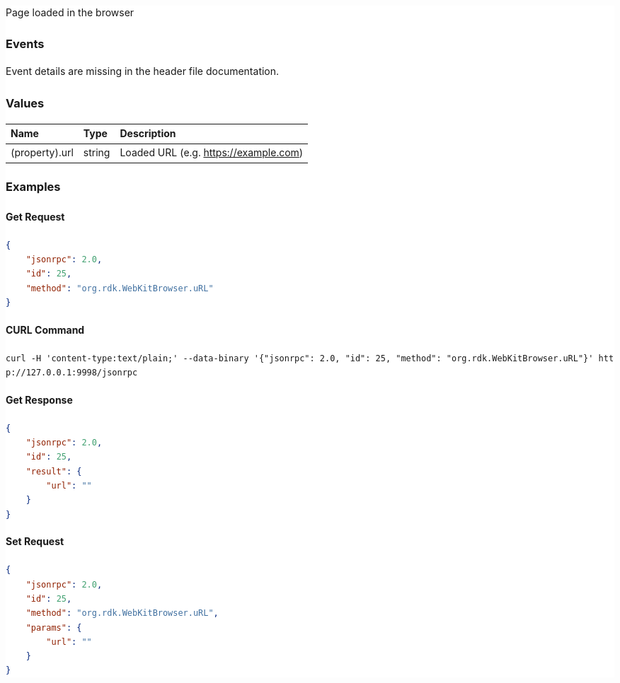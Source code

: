 Page loaded in the browser

### Events
Event details are missing in the header file documentation.
### Values
| Name | Type | Description |
| :-------- | :-------- | :-------- |
| (property).url | string | Loaded URL (e.g. https://example.com) |

### Examples


#### Get Request

```json
{
    "jsonrpc": 2.0,
    "id": 25,
    "method": "org.rdk.WebKitBrowser.uRL"
}
```


#### CURL Command

```curl
curl -H 'content-type:text/plain;' --data-binary '{"jsonrpc": 2.0, "id": 25, "method": "org.rdk.WebKitBrowser.uRL"}' http://127.0.0.1:9998/jsonrpc
```


#### Get Response

```json
{
    "jsonrpc": 2.0,
    "id": 25,
    "result": {
        "url": ""
    }
}
```


#### Set Request

```json
{
    "jsonrpc": 2.0,
    "id": 25,
    "method": "org.rdk.WebKitBrowser.uRL",
    "params": {
        "url": ""
    }
}
```
